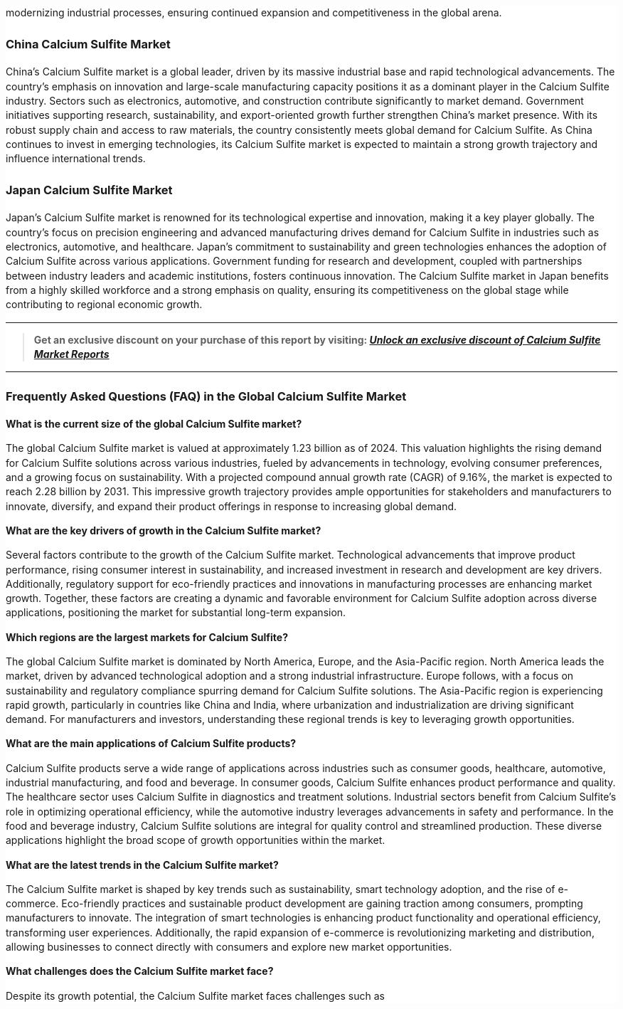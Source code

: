 modernizing industrial processes, ensuring continued expansion and competitiveness in the global arena.</p><h3>China Calcium Sulfite Market</h3><p>China&rsquo;s Calcium Sulfite market is a global leader, driven by its massive industrial base and rapid technological advancements. The country&rsquo;s emphasis on innovation and large-scale manufacturing capacity positions it as a dominant player in the Calcium Sulfite industry. Sectors such as electronics, automotive, and construction contribute significantly to market demand. Government initiatives supporting research, sustainability, and export-oriented growth further strengthen China&rsquo;s market presence. With its robust supply chain and access to raw materials, the country consistently meets global demand for Calcium Sulfite. As China continues to invest in emerging technologies, its Calcium Sulfite market is expected to maintain a strong growth trajectory and influence international trends.</p><h3>Japan Calcium Sulfite Market</h3><p>Japan&rsquo;s Calcium Sulfite market is renowned for its technological expertise and innovation, making it a key player globally. The country&rsquo;s focus on precision engineering and advanced manufacturing drives demand for Calcium Sulfite in industries such as electronics, automotive, and healthcare. Japan&rsquo;s commitment to sustainability and green technologies enhances the adoption of Calcium Sulfite across various applications. Government funding for research and development, coupled with partnerships between industry leaders and academic institutions, fosters continuous innovation. The Calcium Sulfite market in Japan benefits from a highly skilled workforce and a strong emphasis on quality, ensuring its competitiveness on the global stage while contributing to regional economic growth.</p><hr /><blockquote><p><strong>Get an exclusive discount on your purchase of this report by visiting: <em><a href="://marketresearchpulse.com/ask-for-discount/114785?utm_source=Github&amp;utm_medium=021">Unlock an exclusive discount of Calcium Sulfite Market Reports</a></em>&nbsp;</strong></p></blockquote><hr /><h3>Frequently Asked Questions (FAQ) in the Global Calcium Sulfite Market</h3><p><strong>What is the current size of the global Calcium Sulfite market?</strong></p><p>The global Calcium Sulfite market is valued at approximately 1.23 billion as of 2024. This valuation highlights the rising demand for Calcium Sulfite solutions across various industries, fueled by advancements in technology, evolving consumer preferences, and a growing focus on sustainability. With a projected compound annual growth rate (CAGR) of 9.16%, the market is expected to reach 2.28 billion by 2031. This impressive growth trajectory provides ample opportunities for stakeholders and manufacturers to innovate, diversify, and expand their product offerings in response to increasing global demand.</p><p><strong>What are the key drivers of growth in the Calcium Sulfite market?</strong></p><p>Several factors contribute to the growth of the Calcium Sulfite market. Technological advancements that improve product performance, rising consumer interest in sustainability, and increased investment in research and development are key drivers. Additionally, regulatory support for eco-friendly practices and innovations in manufacturing processes are enhancing market growth. Together, these factors are creating a dynamic and favorable environment for Calcium Sulfite adoption across diverse applications, positioning the market for substantial long-term expansion.</p><p><strong>Which regions are the largest markets for Calcium Sulfite?</strong></p><p>The global Calcium Sulfite market is dominated by North America, Europe, and the Asia-Pacific region. North America leads the market, driven by advanced technological adoption and a strong industrial infrastructure. Europe follows, with a focus on sustainability and regulatory compliance spurring demand for Calcium Sulfite solutions. The Asia-Pacific region is experiencing rapid growth, particularly in countries like China and India, where urbanization and industrialization are driving significant demand. For manufacturers and investors, understanding these regional trends is key to leveraging growth opportunities.</p><p><strong>What are the main applications of Calcium Sulfite products?</strong></p><p>Calcium Sulfite products serve a wide range of applications across industries such as consumer goods, healthcare, automotive, industrial manufacturing, and food and beverage. In consumer goods, Calcium Sulfite enhances product performance and quality. The healthcare sector uses Calcium Sulfite in diagnostics and treatment solutions. Industrial sectors benefit from Calcium Sulfite&rsquo;s role in optimizing operational efficiency, while the automotive industry leverages advancements in safety and performance. In the food and beverage industry, Calcium Sulfite solutions are integral for quality control and streamlined production. These diverse applications highlight the broad scope of growth opportunities within the market.</p><p><strong>What are the latest trends in the Calcium Sulfite market?</strong></p><p>The Calcium Sulfite market is shaped by key trends such as sustainability, smart technology adoption, and the rise of e-commerce. Eco-friendly practices and sustainable product development are gaining traction among consumers, prompting manufacturers to innovate. The integration of smart technologies is enhancing product functionality and operational efficiency, transforming user experiences. Additionally, the rapid expansion of e-commerce is revolutionizing marketing and distribution, allowing businesses to connect directly with consumers and explore new market opportunities.</p><p><strong>What challenges does the Calcium Sulfite market face?</strong></p><p>Despite its growth potential, the Calcium Sulfite market faces challenges such as